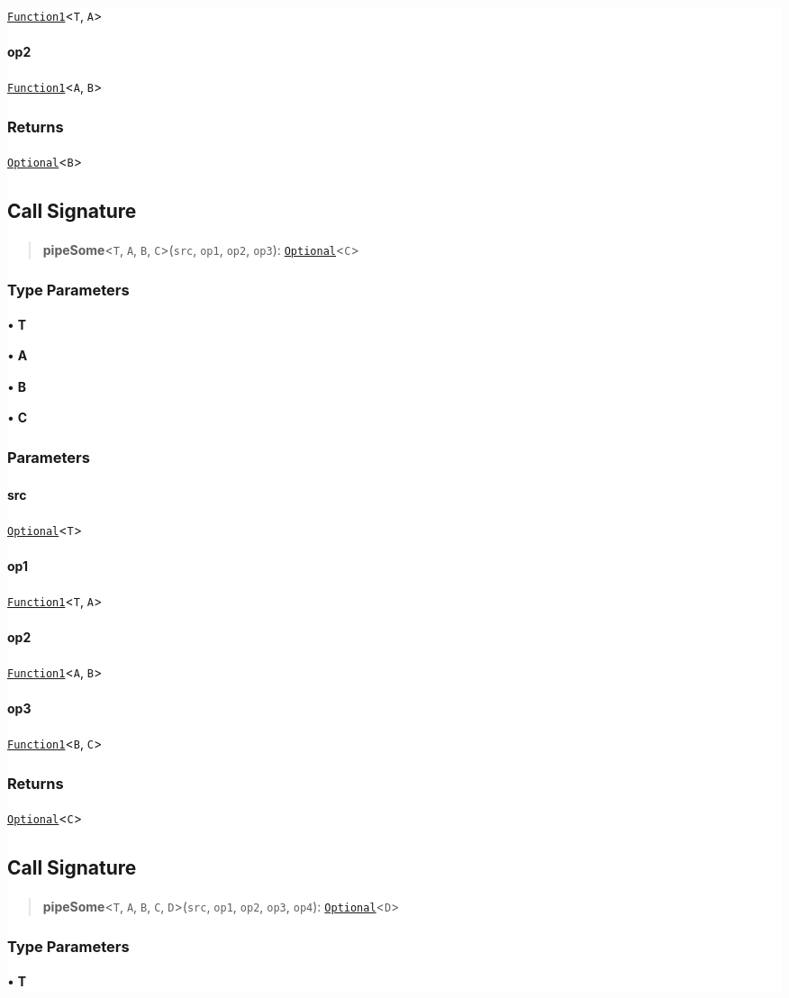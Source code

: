 [`Function1`](../type-aliases/Function1.md)\<`T`, `A`\>

#### op2

[`Function1`](../type-aliases/Function1.md)\<`A`, `B`\>

### Returns

[`Optional`](../type-aliases/Optional.md)\<`B`\>

## Call Signature

> **pipeSome**\<`T`, `A`, `B`, `C`\>(`src`, `op1`, `op2`, `op3`): [`Optional`](../type-aliases/Optional.md)\<`C`\>

### Type Parameters

• **T**

• **A**

• **B**

• **C**

### Parameters

#### src

[`Optional`](../type-aliases/Optional.md)\<`T`\>

#### op1

[`Function1`](../type-aliases/Function1.md)\<`T`, `A`\>

#### op2

[`Function1`](../type-aliases/Function1.md)\<`A`, `B`\>

#### op3

[`Function1`](../type-aliases/Function1.md)\<`B`, `C`\>

### Returns

[`Optional`](../type-aliases/Optional.md)\<`C`\>

## Call Signature

> **pipeSome**\<`T`, `A`, `B`, `C`, `D`\>(`src`, `op1`, `op2`, `op3`, `op4`): [`Optional`](../type-aliases/Optional.md)\<`D`\>

### Type Parameters

• **T**
